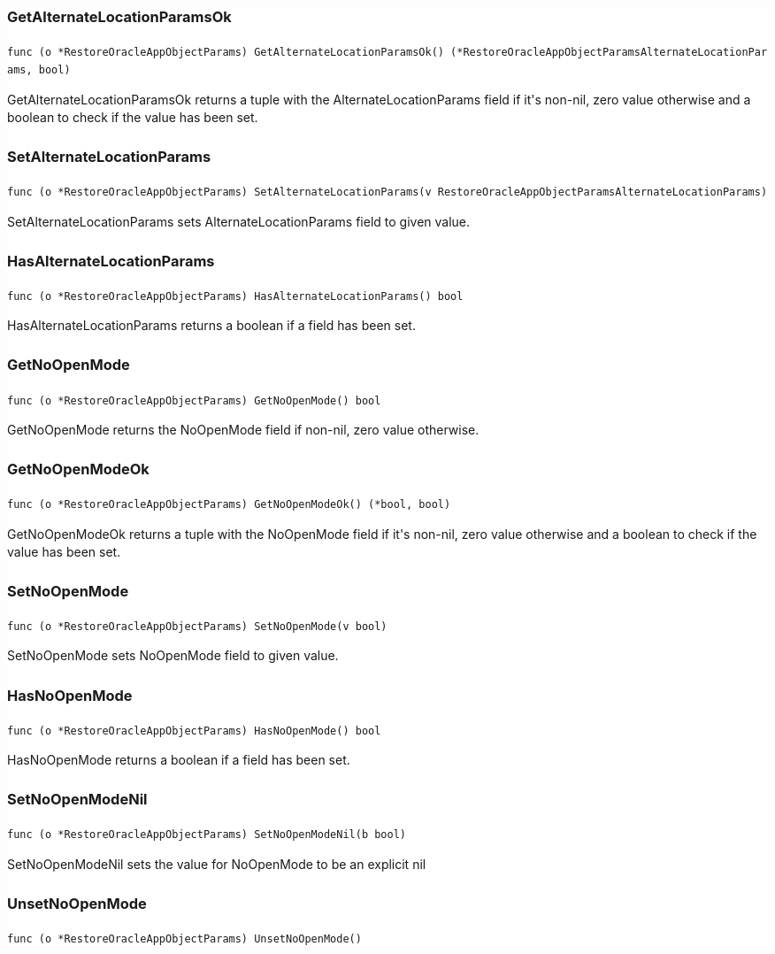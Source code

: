 ### GetAlternateLocationParamsOk

`func (o *RestoreOracleAppObjectParams) GetAlternateLocationParamsOk() (*RestoreOracleAppObjectParamsAlternateLocationParams, bool)`

GetAlternateLocationParamsOk returns a tuple with the AlternateLocationParams field if it's non-nil, zero value otherwise
and a boolean to check if the value has been set.

### SetAlternateLocationParams

`func (o *RestoreOracleAppObjectParams) SetAlternateLocationParams(v RestoreOracleAppObjectParamsAlternateLocationParams)`

SetAlternateLocationParams sets AlternateLocationParams field to given value.

### HasAlternateLocationParams

`func (o *RestoreOracleAppObjectParams) HasAlternateLocationParams() bool`

HasAlternateLocationParams returns a boolean if a field has been set.

### GetNoOpenMode

`func (o *RestoreOracleAppObjectParams) GetNoOpenMode() bool`

GetNoOpenMode returns the NoOpenMode field if non-nil, zero value otherwise.

### GetNoOpenModeOk

`func (o *RestoreOracleAppObjectParams) GetNoOpenModeOk() (*bool, bool)`

GetNoOpenModeOk returns a tuple with the NoOpenMode field if it's non-nil, zero value otherwise
and a boolean to check if the value has been set.

### SetNoOpenMode

`func (o *RestoreOracleAppObjectParams) SetNoOpenMode(v bool)`

SetNoOpenMode sets NoOpenMode field to given value.

### HasNoOpenMode

`func (o *RestoreOracleAppObjectParams) HasNoOpenMode() bool`

HasNoOpenMode returns a boolean if a field has been set.

### SetNoOpenModeNil

`func (o *RestoreOracleAppObjectParams) SetNoOpenModeNil(b bool)`

 SetNoOpenModeNil sets the value for NoOpenMode to be an explicit nil

### UnsetNoOpenMode
`func (o *RestoreOracleAppObjectParams) UnsetNoOpenMode()`
